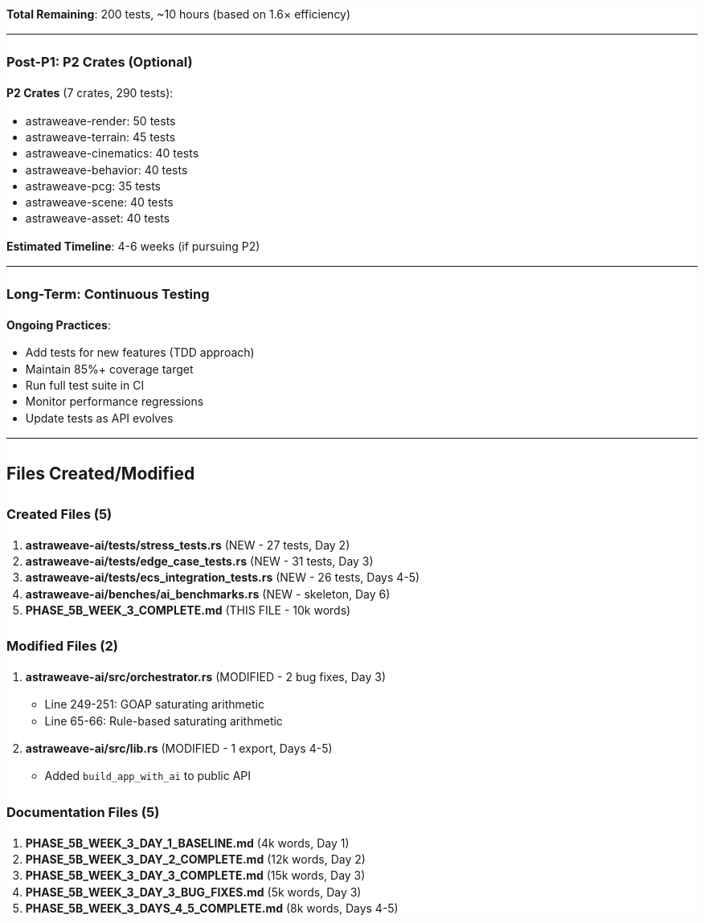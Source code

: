 **Total Remaining**: 200 tests, ~10 hours (based on 1.6× efficiency)

---

### Post-P1: P2 Crates (Optional)

**P2 Crates** (7 crates, 290 tests):
- astraweave-render: 50 tests
- astraweave-terrain: 45 tests
- astraweave-cinematics: 40 tests
- astraweave-behavior: 40 tests
- astraweave-pcg: 35 tests
- astraweave-scene: 40 tests
- astraweave-asset: 40 tests

**Estimated Timeline**: 4-6 weeks (if pursuing P2)

---

### Long-Term: Continuous Testing

**Ongoing Practices**:
- Add tests for new features (TDD approach)
- Maintain 85%+ coverage target
- Run full test suite in CI
- Monitor performance regressions
- Update tests as API evolves

---

## Files Created/Modified

### Created Files (5)

1. **astraweave-ai/tests/stress_tests.rs** (NEW - 27 tests, Day 2)
2. **astraweave-ai/tests/edge_case_tests.rs** (NEW - 31 tests, Day 3)
3. **astraweave-ai/tests/ecs_integration_tests.rs** (NEW - 26 tests, Days 4-5)
4. **astraweave-ai/benches/ai_benchmarks.rs** (NEW - skeleton, Day 6)
5. **PHASE_5B_WEEK_3_COMPLETE.md** (THIS FILE - 10k words)

### Modified Files (2)

1. **astraweave-ai/src/orchestrator.rs** (MODIFIED - 2 bug fixes, Day 3)
   - Line 249-251: GOAP saturating arithmetic
   - Line 65-66: Rule-based saturating arithmetic

2. **astraweave-ai/src/lib.rs** (MODIFIED - 1 export, Days 4-5)
   - Added `build_app_with_ai` to public API

### Documentation Files (5)

1. **PHASE_5B_WEEK_3_DAY_1_BASELINE.md** (4k words, Day 1)
2. **PHASE_5B_WEEK_3_DAY_2_COMPLETE.md** (12k words, Day 2)
3. **PHASE_5B_WEEK_3_DAY_3_COMPLETE.md** (15k words, Day 3)
4. **PHASE_5B_WEEK_3_DAY_3_BUG_FIXES.md** (5k words, Day 3)
5. **PHASE_5B_WEEK_3_DAYS_4_5_COMPLETE.md** (8k words, Days 4-5)
